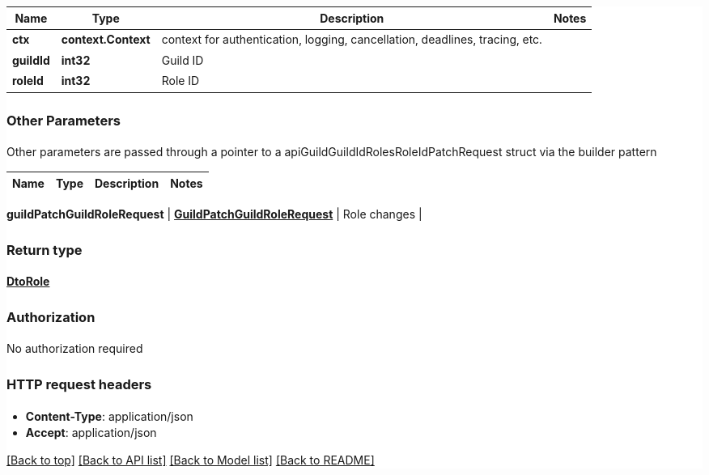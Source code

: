 
Name | Type | Description  | Notes
------------- | ------------- | ------------- | -------------
**ctx** | **context.Context** | context for authentication, logging, cancellation, deadlines, tracing, etc.
**guildId** | **int32** | Guild ID | 
**roleId** | **int32** | Role ID | 

### Other Parameters

Other parameters are passed through a pointer to a apiGuildGuildIdRolesRoleIdPatchRequest struct via the builder pattern


Name | Type | Description  | Notes
------------- | ------------- | ------------- | -------------


 **guildPatchGuildRoleRequest** | [**GuildPatchGuildRoleRequest**](GuildPatchGuildRoleRequest.md) | Role changes | 

### Return type

[**DtoRole**](DtoRole.md)

### Authorization

No authorization required

### HTTP request headers

- **Content-Type**: application/json
- **Accept**: application/json

[[Back to top]](#) [[Back to API list]](../README.md#documentation-for-api-endpoints)
[[Back to Model list]](../README.md#documentation-for-models)
[[Back to README]](../README.md)

